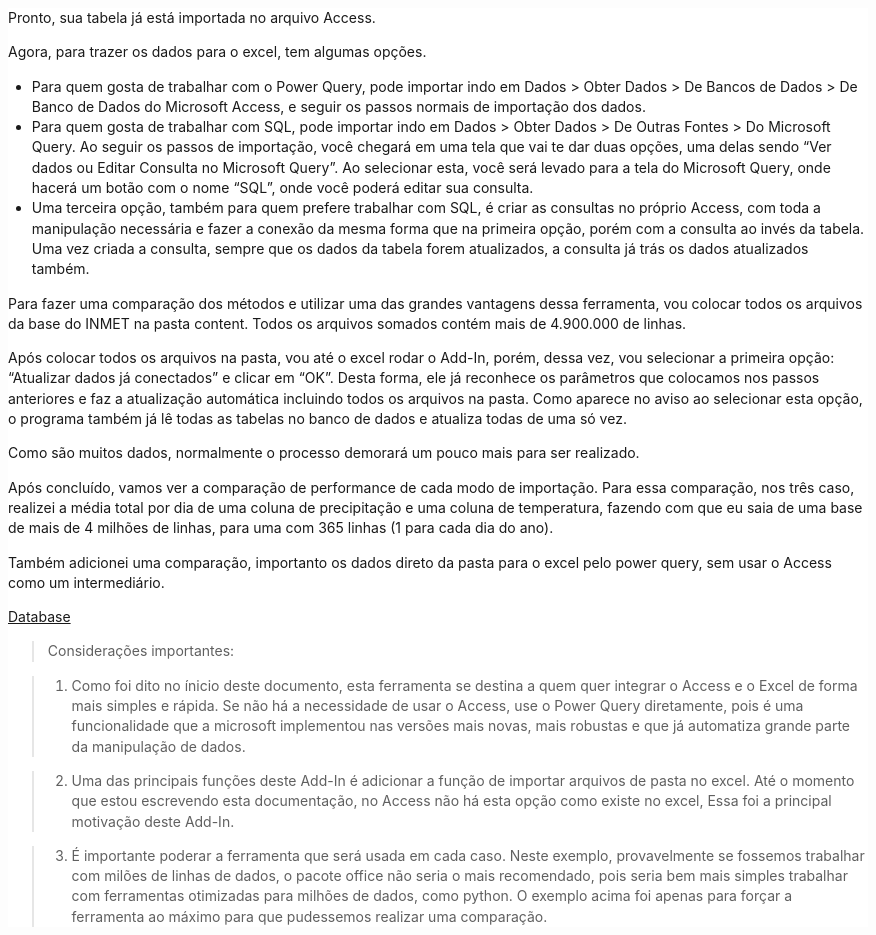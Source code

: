 Pronto, sua tabela já está importada no arquivo Access. 

Agora, para trazer os dados para o excel, tem algumas opções. 

- Para quem gosta de trabalhar com o Power Query, pode importar indo em Dados > Obter Dados > De Bancos de Dados > De Banco de Dados do Microsoft Access, e seguir os passos normais de importação dos dados.
- Para quem gosta de trabalhar com SQL, pode importar indo em Dados > Obter Dados > De Outras Fontes > Do Microsoft Query. Ao seguir os passos de importação, você chegará em uma tela que vai te dar duas opções, uma delas sendo “Ver dados ou Editar Consulta no Microsoft Query”. Ao selecionar esta, você será levado para a tela do Microsoft Query, onde hacerá um botão com o nome “SQL”, onde você poderá editar sua consulta.
- Uma terceira opção, também para quem prefere trabalhar com SQL, é criar as consultas no próprio Access, com toda a manipulação necessária e fazer a conexão da mesma forma que na primeira opção, porém com a consulta ao invés da tabela. Uma vez criada a consulta, sempre que os dados da tabela forem atualizados, a consulta já trás os dados atualizados também.

Para fazer uma comparação dos métodos e utilizar uma das grandes vantagens dessa ferramenta, vou colocar todos os arquivos da base do INMET na pasta content. Todos os arquivos somados contém mais de 4.900.000 de linhas.

Após colocar todos os arquivos na pasta, vou até o excel rodar o Add-In, porém, dessa vez, vou selecionar a primeira opção: “Atualizar dados já conectados” e clicar em “OK”. Desta forma, ele já reconhece os parâmetros que colocamos nos passos anteriores e faz a atualização automática incluindo todos os arquivos na pasta. Como aparece no aviso ao selecionar esta opção, o programa também já lê todas as tabelas no banco de dados e atualiza todas de uma só vez.

Como são muitos dados, normalmente o processo demorará um pouco mais para ser realizado.

Após concluído, vamos ver a comparação de performance de cada modo de importação. Para essa comparação, nos três caso, realizei a média total por dia de uma coluna de precipitação e uma coluna de temperatura, fazendo com que eu saia de uma base de mais de 4 milhões de linhas, para uma com 365 linhas (1 para cada dia do ano).

Também adicionei uma comparação, importanto os dados direto da pasta para o excel pelo power query, sem usar o Access como um intermediário.

[Database](../doc_/imgs_como_usar/Database.csv)

> Considerações importantes:
> 

> 1. Como foi dito no ínicio deste documento, esta ferramenta se destina a quem quer integrar o Access e o Excel de forma mais simples e rápida. Se não há a necessidade de usar o Access, use o Power Query diretamente, pois é uma funcionalidade que a microsoft implementou nas versões mais novas, mais robustas e que já automatiza grande parte da manipulação de dados.
> 

> 2. Uma das principais funções deste Add-In é adicionar a função de importar arquivos de pasta no excel. Até o momento que estou escrevendo esta documentação, no Access não há esta opção como existe no excel, Essa foi a principal motivação deste Add-In.
> 

> 3. É importante poderar a ferramenta que será usada em cada caso. Neste exemplo, provavelmente se fossemos trabalhar com milões de linhas de dados, o pacote office não seria o mais recomendado, pois seria bem mais simples trabalhar com ferramentas otimizadas para milhões de dados, como python. O exemplo acima foi apenas para forçar a ferramenta ao máximo para que pudessemos realizar uma comparação.
>
